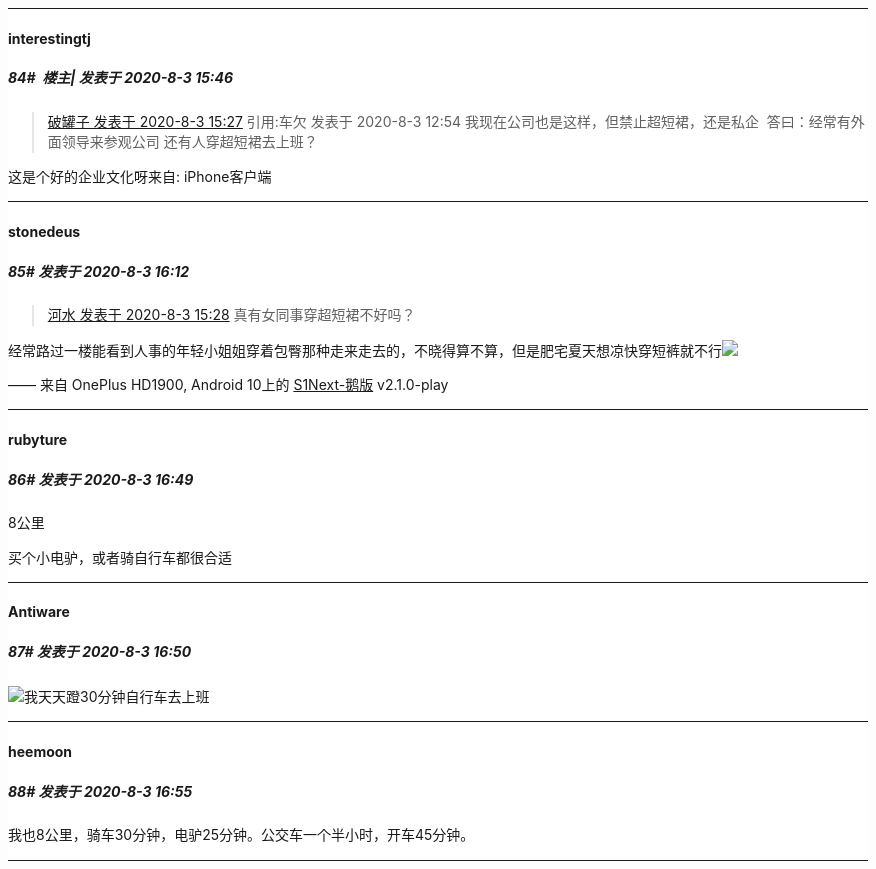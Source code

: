 -----

####  interestingtj  
##### 84#         楼主| 发表于 2020-8-3 15:46


<blockquote><a href="httphttps://bbs.saraba1st.com/2b/forum.php?mod=redirect&amp;goto=findpost&amp;pid=48304988&amp;ptid=1952813" target="_blank"> 破罐子 发表于 2020-8-3 15:27</a> 引用:车欠 发表于 2020-8-3 12:54 我现在公司也是这样，但禁止超短裙，还是私企  答曰：经常有外面领导来参观公司 还有人穿超短裙去上班？ </blockquote>
这是个好的企业文化呀来自: iPhone客户端


-----

####  stonedeus  
##### 85#       发表于 2020-8-3 16:12


<blockquote><a href="httphttps://bbs.saraba1st.com/2b/forum.php?mod=redirect&amp;goto=findpost&amp;pid=48304993&amp;ptid=1952813" target="_blank">河水 发表于 2020-8-3 15:28</a>
真有女同事穿超短裙不好吗？</blockquote>
经常路过一楼能看到人事的年轻小姐姐穿着包臀那种走来走去的，不晓得算不算，但是肥宅夏天想凉快穿短裤就不行<img src="https://static.saraba1st.com/image/smiley/face2017/094.png" referrerpolicy="no-referrer">

—— 来自 OnePlus HD1900, Android 10上的 [S1Next-鹅版](https://github.com/ykrank/S1-Next/releases) v2.1.0-play


-----

####  rubyture  
##### 86#       发表于 2020-8-3 16:49


8公里


买个小电驴，或者骑自行车都很合适


-----

####  Antiware  
##### 87#       发表于 2020-8-3 16:50


<img src="https://static.saraba1st.com/image/smiley/face2017/001.png" referrerpolicy="no-referrer">我天天蹬30分钟自行车去上班


-----

####  heemoon  
##### 88#       发表于 2020-8-3 16:55


我也8公里，骑车30分钟，电驴25分钟。公交车一个半小时，开车45分钟。


-----
